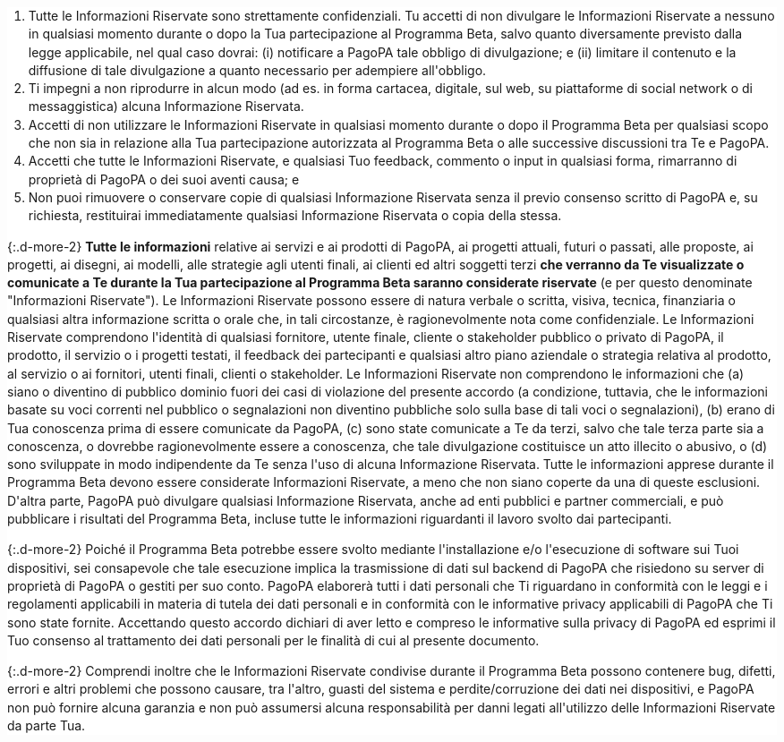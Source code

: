 1. Tutte le Informazioni Riservate sono strettamente confidenziali. Tu accetti di non divulgare le Informazioni Riservate a nessuno in qualsiasi momento durante o dopo la Tua partecipazione al Programma Beta, salvo quanto diversamente previsto dalla legge applicabile, nel qual caso dovrai: (i) notificare a PagoPA tale obbligo di divulgazione; e (ii) limitare il contenuto e la diffusione di tale divulgazione a quanto necessario per adempiere all'obbligo.<br>
2. Ti impegni a non riprodurre in alcun modo (ad es. in forma cartacea, digitale, sul web, su piattaforme di social network o di messaggistica) alcuna Informazione Riservata.<br>
3. Accetti di non utilizzare le Informazioni Riservate in qualsiasi momento durante o dopo il Programma Beta per qualsiasi scopo che non sia in relazione alla Tua partecipazione autorizzata al Programma Beta o alle successive discussioni tra Te e PagoPA.<br>
4. Accetti che tutte le Informazioni Riservate, e qualsiasi Tuo feedback, commento o input in qualsiasi forma, rimarranno di proprietà di PagoPA o dei suoi aventi causa; e<br>
5. Non puoi rimuovere o conservare copie di qualsiasi Informazione Riservata senza il previo consenso scritto di PagoPA e, su richiesta, restituirai immediatamente qualsiasi Informazione Riservata o copia della stessa.

{:.d-more-2}
**Tutte le informazioni** relative ai servizi e ai prodotti di PagoPA, ai progetti attuali, futuri o passati, alle proposte, ai progetti, ai disegni, ai modelli, alle strategie agli utenti finali, ai clienti ed altri soggetti terzi **che verranno da Te visualizzate o comunicate a Te durante la Tua partecipazione al Programma Beta saranno considerate riservate** (e per questo denominate "Informazioni Riservate"). Le Informazioni Riservate possono essere di natura verbale o scritta, visiva, tecnica, finanziaria o qualsiasi altra informazione scritta o orale che, in tali circostanze, è ragionevolmente nota come confidenziale. Le Informazioni Riservate comprendono l'identità di qualsiasi fornitore, utente finale, cliente o stakeholder pubblico o privato di PagoPA, il prodotto, il servizio o i progetti testati, il feedback dei partecipanti e qualsiasi altro piano aziendale o strategia relativa al prodotto, al servizio o ai fornitori, utenti finali, clienti o stakeholder. Le Informazioni Riservate non comprendono le informazioni che (a) siano o diventino di pubblico dominio fuori dei casi di violazione del presente accordo (a condizione, tuttavia, che le informazioni basate su voci correnti nel pubblico o segnalazioni non diventino pubbliche solo sulla base di tali voci o segnalazioni), (b) erano di Tua conoscenza prima di essere comunicate da PagoPA, (c) sono state comunicate a Te da terzi, salvo che tale terza parte sia a conoscenza, o dovrebbe ragionevolmente essere a conoscenza, che tale divulgazione costituisce un atto illecito o abusivo, o (d) sono sviluppate in modo indipendente da Te senza l'uso di alcuna Informazione Riservata. Tutte le informazioni apprese durante il Programma Beta devono essere considerate Informazioni Riservate, a meno che non siano coperte da una di queste esclusioni. D'altra parte, PagoPA può divulgare qualsiasi Informazione Riservata, anche ad enti pubblici e partner commerciali, e può pubblicare i risultati del Programma Beta, incluse tutte le informazioni riguardanti il lavoro svolto dai partecipanti.

{:.d-more-2}
Poiché il Programma Beta potrebbe essere svolto mediante l'installazione e/o l'esecuzione di software sui Tuoi dispositivi, sei consapevole che tale esecuzione implica la trasmissione di dati sul backend di PagoPA che risiedono su server di proprietà di PagoPA o gestiti per suo conto. PagoPA elaborerà tutti i dati personali che Ti riguardano in conformità con le leggi e i regolamenti applicabili in materia di tutela dei dati personali e in conformità con le informative privacy applicabili di PagoPA che Ti sono state fornite. Accettando questo accordo dichiari di aver letto e compreso le informative sulla privacy di PagoPA ed esprimi il Tuo consenso al trattamento dei dati personali per le finalità di cui al presente documento.

{:.d-more-2}
Comprendi inoltre che le Informazioni Riservate condivise durante il Programma Beta possono contenere bug, difetti, errori e altri problemi che possono causare, tra l'altro, guasti del sistema e perdite/corruzione dei dati nei dispositivi, e PagoPA non può fornire alcuna garanzia e non può assumersi alcuna responsabilità per danni legati all'utilizzo delle Informazioni Riservate da parte Tua.
